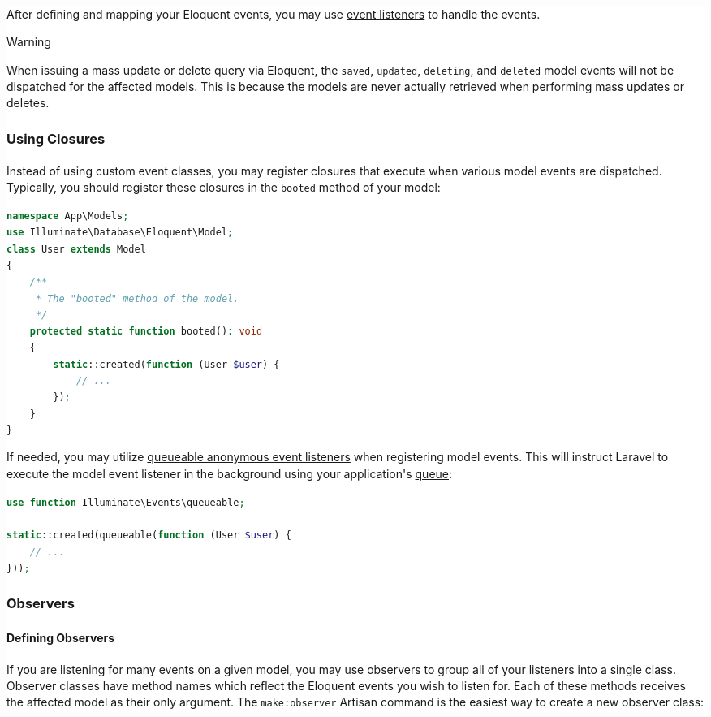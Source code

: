 After defining and mapping your Eloquent events, you may use [event listeners](/docs/{{version}}/events#defining-listeners) to handle the events.

> [!WARNING]
> When issuing a mass update or delete query via Eloquent, the `saved`, `updated`, `deleting`, and `deleted` model events will not be dispatched for the affected models. This is because the models are never actually retrieved when performing mass updates or deletes.

<a name="events-using-closures"></a>
### Using Closures

Instead of using custom event classes, you may register closures that execute when various model events are dispatched. Typically, you should register these closures in the `booted` method of your model:

```php
namespace App\Models;
use Illuminate\Database\Eloquent\Model;
class User extends Model
{
    /**
     * The "booted" method of the model.
     */
    protected static function booted(): void
    {
        static::created(function (User $user) {
            // ...
        });
    }
}
```

If needed, you may utilize [queueable anonymous event listeners](/docs/{{version}}/events#queuable-anonymous-event-listeners) when registering model events. This will instruct Laravel to execute the model event listener in the background using your application's [queue](/docs/{{version}}/queues):

```php
use function Illuminate\Events\queueable;

static::created(queueable(function (User $user) {
    // ...
}));
```

<a name="observers"></a>
### Observers

<a name="defining-observers"></a>
#### Defining Observers

If you are listening for many events on a given model, you may use observers to group all of your listeners into a single class. Observer classes have method names which reflect the Eloquent events you wish to listen for. Each of these methods receives the affected model as their only argument. The `make:observer` Artisan command is the easiest way to create a new observer class:
